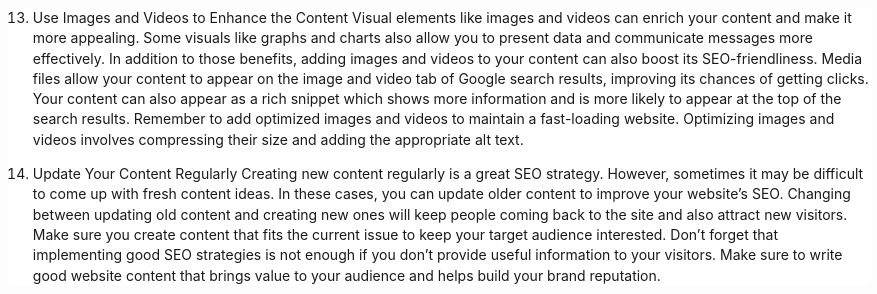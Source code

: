 13. Use Images and Videos to Enhance the Content
Visual elements like images and videos can enrich your content and make it more appealing. Some visuals like graphs and charts also allow you to present data and communicate messages more effectively.
In addition to those benefits, adding images and videos to your content can also boost its SEO-friendliness. Media files allow your content to appear on the image and video tab of Google search results, improving its chances of getting clicks.
Your content can also appear as a rich snippet which shows more information and is more likely to appear at the top of the search results.
Remember to add optimized images and videos to maintain a fast-loading website. Optimizing images and videos involves compressing their size and adding the appropriate alt text.

14. Update Your Content Regularly
Creating new content regularly is a great SEO strategy. However, sometimes it may be difficult to come up with fresh content ideas. In these cases, you can update older content to improve your website’s SEO.
Changing between updating old content and creating new ones will keep people coming back to the site and also attract new visitors. Make sure you create content that fits the current issue to keep your target audience interested.
Don’t forget that implementing good SEO strategies is not enough if you don’t provide useful information to your visitors. Make sure to write good website content that brings value to your audience and helps build your brand reputation.

